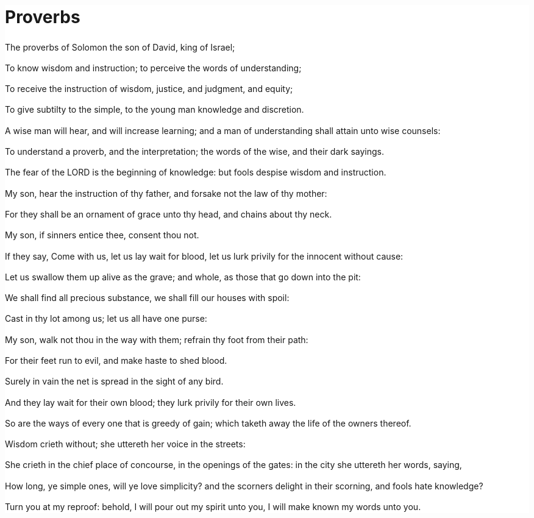 # Proverbs

<p id="kjvpro-1:1">The proverbs of Solomon the son of David, king of Israel;</p>

<p id="kjvpro-1:2">To know wisdom and instruction; to perceive the words of understanding;</p>

<p id="kjvpro-1:3">To receive the instruction of wisdom, justice, and judgment, and equity;</p>

<p id="kjvpro-1:4">To give subtilty to the simple, to the young man knowledge and discretion.</p>

<p id="kjvpro-1:5">A wise man will hear, and will increase learning; and a man of understanding shall attain unto wise counsels:</p>

<p id="kjvpro-1:6">To understand a proverb, and the interpretation; the words of the wise, and their dark sayings.</p>

<p id="kjvpro-1:7">The fear of the LORD is the beginning of knowledge: but fools despise wisdom and instruction.</p>

<p id="kjvpro-1:8">My son, hear the instruction of thy father, and forsake not the law of thy mother:</p>

<p id="kjvpro-1:9">For they shall be an ornament of grace unto thy head, and chains about thy neck.</p>

<p id="kjvpro-1:10">My son, if sinners entice thee, consent thou not.</p>

<p id="kjvpro-1:11">If they say, Come with us, let us lay wait for blood, let us lurk privily for the innocent without cause:</p>

<p id="kjvpro-1:12">Let us swallow them up alive as the grave; and whole, as those that go down into the pit:</p>

<p id="kjvpro-1:13">We shall find all precious substance, we shall fill our houses with spoil:</p>

<p id="kjvpro-1:14">Cast in thy lot among us; let us all have one purse:</p>

<p id="kjvpro-1:15">My son, walk not thou in the way with them; refrain thy foot from their path:</p>

<p id="kjvpro-1:16">For their feet run to evil, and make haste to shed blood.</p>

<p id="kjvpro-1:17">Surely in vain the net is spread in the sight of any bird.</p>

<p id="kjvpro-1:18">And they lay wait for their own blood; they lurk privily for their own lives.</p>

<p id="kjvpro-1:19">So are the ways of every one that is greedy of gain; which taketh away the life of the owners thereof.</p>

<p id="kjvpro-1:20">Wisdom crieth without; she uttereth her voice in the streets:</p>

<p id="kjvpro-1:21">She crieth in the chief place of concourse, in the openings of the gates: in the city she uttereth her words, saying,</p>

<p id="kjvpro-1:22">How long, ye simple ones, will ye love simplicity? and the scorners delight in their scorning, and fools hate knowledge?</p>

<p id="kjvpro-1:23">Turn you at my reproof: behold, I will pour out my spirit unto you, I will make known my words unto you.</p>
